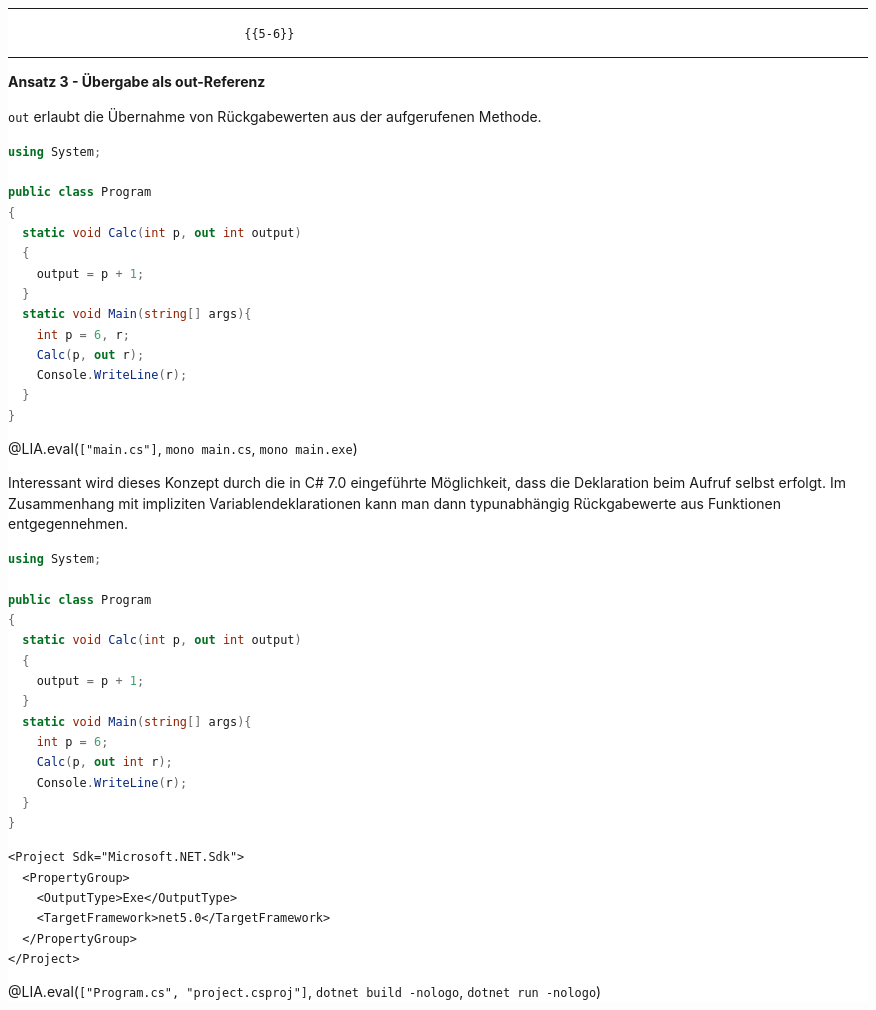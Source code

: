 ********************************************************************************

                                     {{5-6}}
********************************************************************************

**Ansatz 3 - Übergabe als out-Referenz**

`out` erlaubt die Übernahme von Rückgabewerten aus der aufgerufenen Methode.

```csharp
using System;

public class Program
{
  static void Calc(int p, out int output)
  {
    output = p + 1;
  }
  static void Main(string[] args){
    int p = 6, r;
    Calc(p, out r);
    Console.WriteLine(r);
  }
}
```
@LIA.eval(`["main.cs"]`, `mono main.cs`, `mono main.exe`)

Interessant wird dieses Konzept durch die in C# 7.0 eingeführte Möglichkeit,
dass die Deklaration beim Aufruf selbst erfolgt. Im Zusammenhang mit impliziten
Variablendeklarationen kann man dann typunabhängig Rückgabewerte aus Funktionen
entgegennehmen.

```csharp    out.cs9
using System;

public class Program
{
  static void Calc(int p, out int output)
  {
    output = p + 1;
  }
  static void Main(string[] args){
    int p = 6;
    Calc(p, out int r);
    Console.WriteLine(r);
  }
}
```
```xml-
<Project Sdk="Microsoft.NET.Sdk">
  <PropertyGroup>
    <OutputType>Exe</OutputType>
    <TargetFramework>net5.0</TargetFramework>
  </PropertyGroup>
</Project>

```
@LIA.eval(`["Program.cs", "project.csproj"]`, `dotnet build -nologo`, `dotnet run -nologo`)


[^WikiFlow]: Wikipedia, "Flussdiagramm" Autor "Erik Streb", [Link](https://upload.wikimedia.org/wikipedia/commons/6/6b/Flowchart_de.svg)